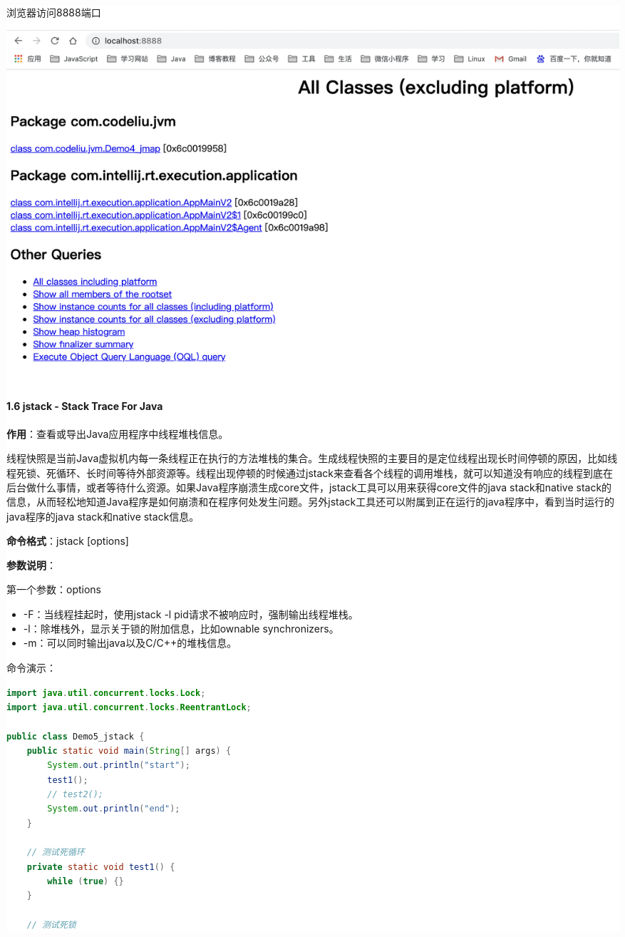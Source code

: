 浏览器访问8888端口

![image-20220317202228672](一些JVM性能分析工具.assets/image-20220317202228672-7519750.png)

#### 1.6 jstack - Stack Trace For Java

**作用**：查看或导出Java应用程序中线程堆栈信息。

线程快照是当前Java虚拟机内每一条线程正在执行的方法堆栈的集合。生成线程快照的主要目的是定位线程出现长时间停顿的原因，比如线程死锁、死循环、长时间等待外部资源等。线程出现停顿的时候通过jstack来查看各个线程的调用堆栈，就可以知道没有响应的线程到底在后台做什么事情，或者等待什么资源。如果Java程序崩溃生成core文件，jstack工具可以用来获得core文件的java stack和native stack的信息，从而轻松地知道Java程序是如何崩溃和在程序何处发生问题。另外jstack工具还可以附属到正在运行的java程序中，看到当时运行的java程序的java stack和native stack信息。

**命令格式**：jstack [options] <pid>

**参数说明**：

第一个参数：options

- -F：当线程挂起时，使用jstack -l pid请求不被响应时，强制输出线程堆栈。
- -l：除堆栈外，显示关于锁的附加信息，比如ownable synchronizers。
- -m：可以同时输出java以及C/C++的堆栈信息。

命令演示：

```java
import java.util.concurrent.locks.Lock;
import java.util.concurrent.locks.ReentrantLock;

public class Demo5_jstack {
    public static void main(String[] args) {
        System.out.println("start");
        test1();
      	// test2();
        System.out.println("end");
    }

    // 测试死循环
    private static void test1() {
        while (true) {}
    }

    // 测试死锁
```
